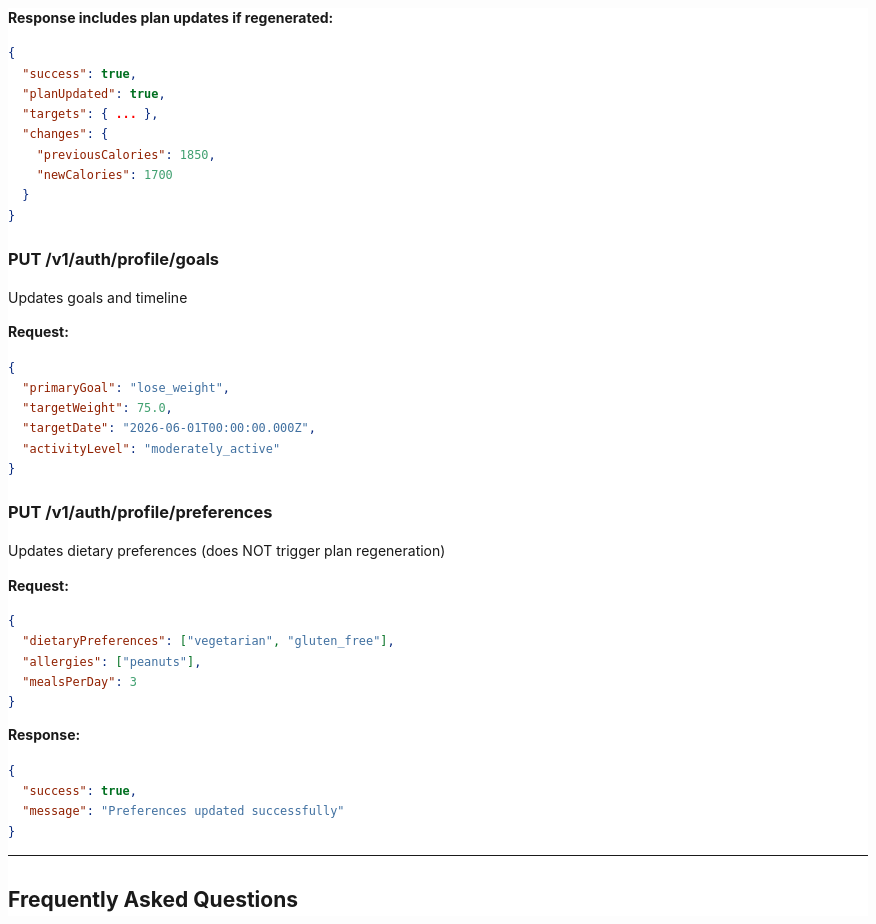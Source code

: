 **Response includes plan updates if regenerated:**

```json
{
  "success": true,
  "planUpdated": true,
  "targets": { ... },
  "changes": {
    "previousCalories": 1850,
    "newCalories": 1700
  }
}
```

### PUT /v1/auth/profile/goals

Updates goals and timeline

**Request:**

```json
{
  "primaryGoal": "lose_weight",
  "targetWeight": 75.0,
  "targetDate": "2026-06-01T00:00:00.000Z",
  "activityLevel": "moderately_active"
}
```

### PUT /v1/auth/profile/preferences

Updates dietary preferences (does NOT trigger plan regeneration)

**Request:**

```json
{
  "dietaryPreferences": ["vegetarian", "gluten_free"],
  "allergies": ["peanuts"],
  "mealsPerDay": 3
}
```

**Response:**

```json
{
  "success": true,
  "message": "Preferences updated successfully"
}
```

---

## Frequently Asked Questions
